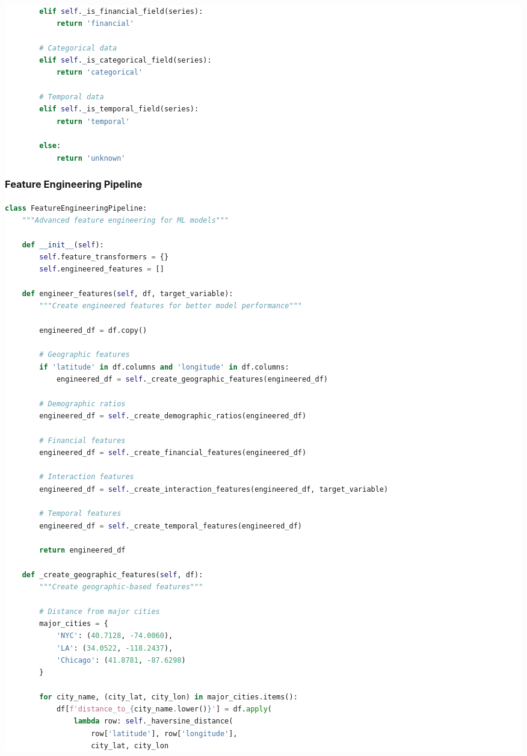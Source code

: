 ```python
        elif self._is_financial_field(series):
            return 'financial'
        
        # Categorical data
        elif self._is_categorical_field(series):
            return 'categorical'
        
        # Temporal data
        elif self._is_temporal_field(series):
            return 'temporal'
        
        else:
            return 'unknown'
```

### Feature Engineering Pipeline

```python
class FeatureEngineeringPipeline:
    """Advanced feature engineering for ML models"""
    
    def __init__(self):
        self.feature_transformers = {}
        self.engineered_features = []
    
    def engineer_features(self, df, target_variable):
        """Create engineered features for better model performance"""
        
        engineered_df = df.copy()
        
        # Geographic features
        if 'latitude' in df.columns and 'longitude' in df.columns:
            engineered_df = self._create_geographic_features(engineered_df)
        
        # Demographic ratios
        engineered_df = self._create_demographic_ratios(engineered_df)
        
        # Financial features
        engineered_df = self._create_financial_features(engineered_df)
        
        # Interaction features
        engineered_df = self._create_interaction_features(engineered_df, target_variable)
        
        # Temporal features
        engineered_df = self._create_temporal_features(engineered_df)
        
        return engineered_df
    
    def _create_geographic_features(self, df):
        """Create geographic-based features"""
        
        # Distance from major cities
        major_cities = {
            'NYC': (40.7128, -74.0060),
            'LA': (34.0522, -118.2437),
            'Chicago': (41.8781, -87.6298)
        }
        
        for city_name, (city_lat, city_lon) in major_cities.items():
            df[f'distance_to_{city_name.lower()}'] = df.apply(
                lambda row: self._haversine_distance(
                    row['latitude'], row['longitude'],
                    city_lat, city_lon
```